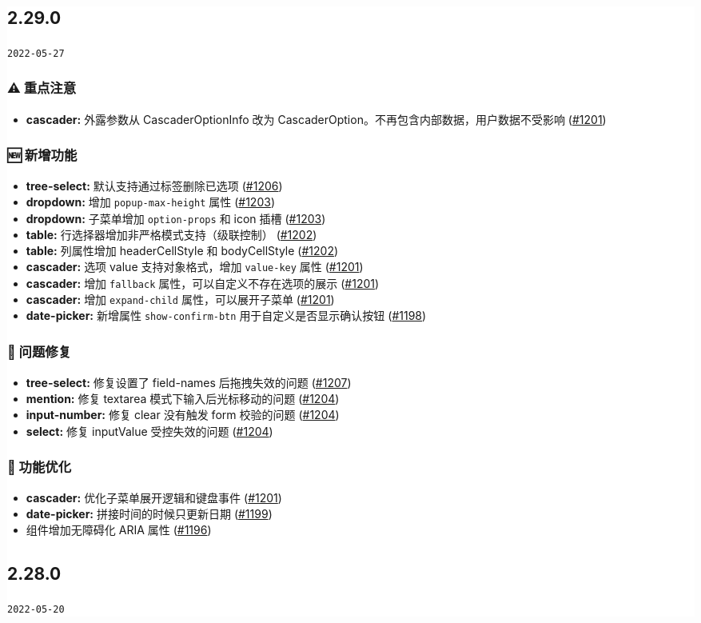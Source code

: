 
## 2.29.0

`2022-05-27`

### ⚠️ 重点注意

- **cascader:** 外露参数从 CascaderOptionInfo 改为 CascaderOption。不再包含内部数据，用户数据不受影响 ([#1201](https://github.com/arco-design/arco-design-vue/pull/1201))

### 🆕 新增功能

- **tree-select:** 默认支持通过标签删除已选项 ([#1206](https://github.com/arco-design/arco-design-vue/pull/1206))
- **dropdown:** 增加 `popup-max-height` 属性 ([#1203](https://github.com/arco-design/arco-design-vue/pull/1203))
- **dropdown:** 子菜单增加 `option-props` 和 icon 插槽 ([#1203](https://github.com/arco-design/arco-design-vue/pull/1203))
- **table:** 行选择器增加非严格模式支持（级联控制） ([#1202](https://github.com/arco-design/arco-design-vue/pull/1202))
- **table:** 列属性增加 headerCellStyle 和 bodyCellStyle ([#1202](https://github.com/arco-design/arco-design-vue/pull/1202))
- **cascader:** 选项 value 支持对象格式，增加 `value-key` 属性 ([#1201](https://github.com/arco-design/arco-design-vue/pull/1201))
- **cascader:** 增加 `fallback` 属性，可以自定义不存在选项的展示 ([#1201](https://github.com/arco-design/arco-design-vue/pull/1201))
- **cascader:** 增加 `expand-child` 属性，可以展开子菜单 ([#1201](https://github.com/arco-design/arco-design-vue/pull/1201))
- **date-picker:** 新增属性 `show-confirm-btn` 用于自定义是否显示确认按钮 ([#1198](https://github.com/arco-design/arco-design-vue/pull/1198))

### 🐛 问题修复

- **tree-select:** 修复设置了 field-names 后拖拽失效的问题 ([#1207](https://github.com/arco-design/arco-design-vue/pull/1207))
- **mention:** 修复 textarea 模式下输入后光标移动的问题 ([#1204](https://github.com/arco-design/arco-design-vue/pull/1204))
- **input-number:** 修复 clear 没有触发 form 校验的问题 ([#1204](https://github.com/arco-design/arco-design-vue/pull/1204))
- **select:** 修复 inputValue 受控失效的问题 ([#1204](https://github.com/arco-design/arco-design-vue/pull/1204))

### 💎 功能优化

- **cascader:** 优化子菜单展开逻辑和键盘事件 ([#1201](https://github.com/arco-design/arco-design-vue/pull/1201))
- **date-picker:** 拼接时间的时候只更新日期 ([#1199](https://github.com/arco-design/arco-design-vue/pull/1199))
- 组件增加无障碍化 ARIA 属性 ([#1196](https://github.com/arco-design/arco-design-vue/pull/1196))


## 2.28.0

`2022-05-20`
